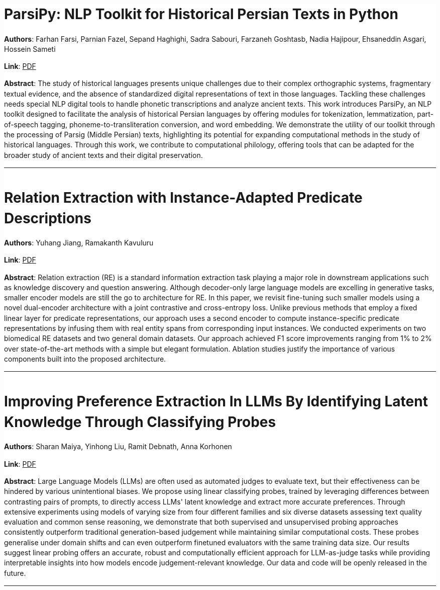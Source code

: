 # ParsiPy: NLP Toolkit for Historical Persian Texts in Python 

**Authors**: Farhan Farsi, Parnian Fazel, Sepand Haghighi, Sadra Sabouri, Farzaneh Goshtasb, Nadia Hajipour, Ehsaneddin Asgari, Hossein Sameti  

**Link**: [PDF](https://arxiv.org/pdf/2503.17810)  

**Abstract**: The study of historical languages presents unique challenges due to their complex orthographic systems, fragmentary textual evidence, and the absence of standardized digital representations of text in those languages. Tackling these challenges needs special NLP digital tools to handle phonetic transcriptions and analyze ancient texts. This work introduces ParsiPy, an NLP toolkit designed to facilitate the analysis of historical Persian languages by offering modules for tokenization, lemmatization, part-of-speech tagging, phoneme-to-transliteration conversion, and word embedding. We demonstrate the utility of our toolkit through the processing of Parsig (Middle Persian) texts, highlighting its potential for expanding computational methods in the study of historical languages. Through this work, we contribute to computational philology, offering tools that can be adapted for the broader study of ancient texts and their digital preservation. 

---
# Relation Extraction with Instance-Adapted Predicate Descriptions 

**Authors**: Yuhang Jiang, Ramakanth Kavuluru  

**Link**: [PDF](https://arxiv.org/pdf/2503.17799)  

**Abstract**: Relation extraction (RE) is a standard information extraction task playing a major role in downstream applications such as knowledge discovery and question answering. Although decoder-only large language models are excelling in generative tasks, smaller encoder models are still the go to architecture for RE. In this paper, we revisit fine-tuning such smaller models using a novel dual-encoder architecture with a joint contrastive and cross-entropy loss. Unlike previous methods that employ a fixed linear layer for predicate representations, our approach uses a second encoder to compute instance-specific predicate representations by infusing them with real entity spans from corresponding input instances. We conducted experiments on two biomedical RE datasets and two general domain datasets. Our approach achieved F1 score improvements ranging from 1% to 2% over state-of-the-art methods with a simple but elegant formulation. Ablation studies justify the importance of various components built into the proposed architecture. 

---
# Improving Preference Extraction In LLMs By Identifying Latent Knowledge Through Classifying Probes 

**Authors**: Sharan Maiya, Yinhong Liu, Ramit Debnath, Anna Korhonen  

**Link**: [PDF](https://arxiv.org/pdf/2503.17755)  

**Abstract**: Large Language Models (LLMs) are often used as automated judges to evaluate text, but their effectiveness can be hindered by various unintentional biases. We propose using linear classifying probes, trained by leveraging differences between contrasting pairs of prompts, to directly access LLMs' latent knowledge and extract more accurate preferences. Through extensive experiments using models of varying size from four different families and six diverse datasets assessing text quality evaluation and common sense reasoning, we demonstrate that both supervised and unsupervised probing approaches consistently outperform traditional generation-based judgement while maintaining similar computational costs. These probes generalise under domain shifts and can even outperform finetuned evaluators with the same training data size. Our results suggest linear probing offers an accurate, robust and computationally efficient approach for LLM-as-judge tasks while providing interpretable insights into how models encode judgement-relevant knowledge. Our data and code will be openly released in the future. 

---
